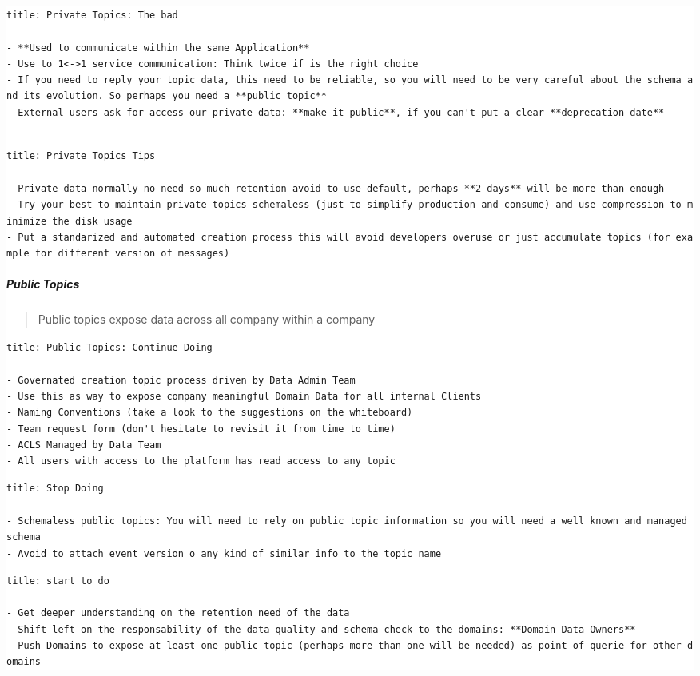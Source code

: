 ```ad-error
title: Private Topics: The bad

- **Used to communicate within the same Application**
- Use to 1<->1 service communication: Think twice if is the right choice
- If you need to reply your topic data, this need to be reliable, so you will need to be very careful about the schema and its evolution. So perhaps you need a **public topic**
- External users ask for access our private data: **make it public**, if you can't put a clear **deprecation date**


```
```ad-info
title: Private Topics Tips

- Private data normally no need so much retention avoid to use default, perhaps **2 days** will be more than enough
- Try your best to maintain private topics schemaless (just to simplify production and consume) and use compression to minimize the disk usage
- Put a standarized and automated creation process this will avoid developers overuse or just accumulate topics (for example for different version of messages)

```

##### Public Topics

> Public topics expose data across all company within a company

```ad-success
title: Public Topics: Continue Doing

- Governated creation topic process driven by Data Admin Team
- Use this as way to expose company meaningful Domain Data for all internal Clients
- Naming Conventions (take a look to the suggestions on the whiteboard)
- Team request form (don't hesitate to revisit it from time to time)
- ACLS Managed by Data Team
- All users with access to the platform has read access to any topic

```
```ad-error
title: Stop Doing

- Schemaless public topics: You will need to rely on public topic information so you will need a well known and managed schema
- Avoid to attach event version o any kind of similar info to the topic name

```
```ad-tip
title: start to do

- Get deeper understanding on the retention need of the data
- Shift left on the responsability of the data quality and schema check to the domains: **Domain Data Owners**
- Push Domains to expose at least one public topic (perhaps more than one will be needed) as point of querie for other domains 

```
